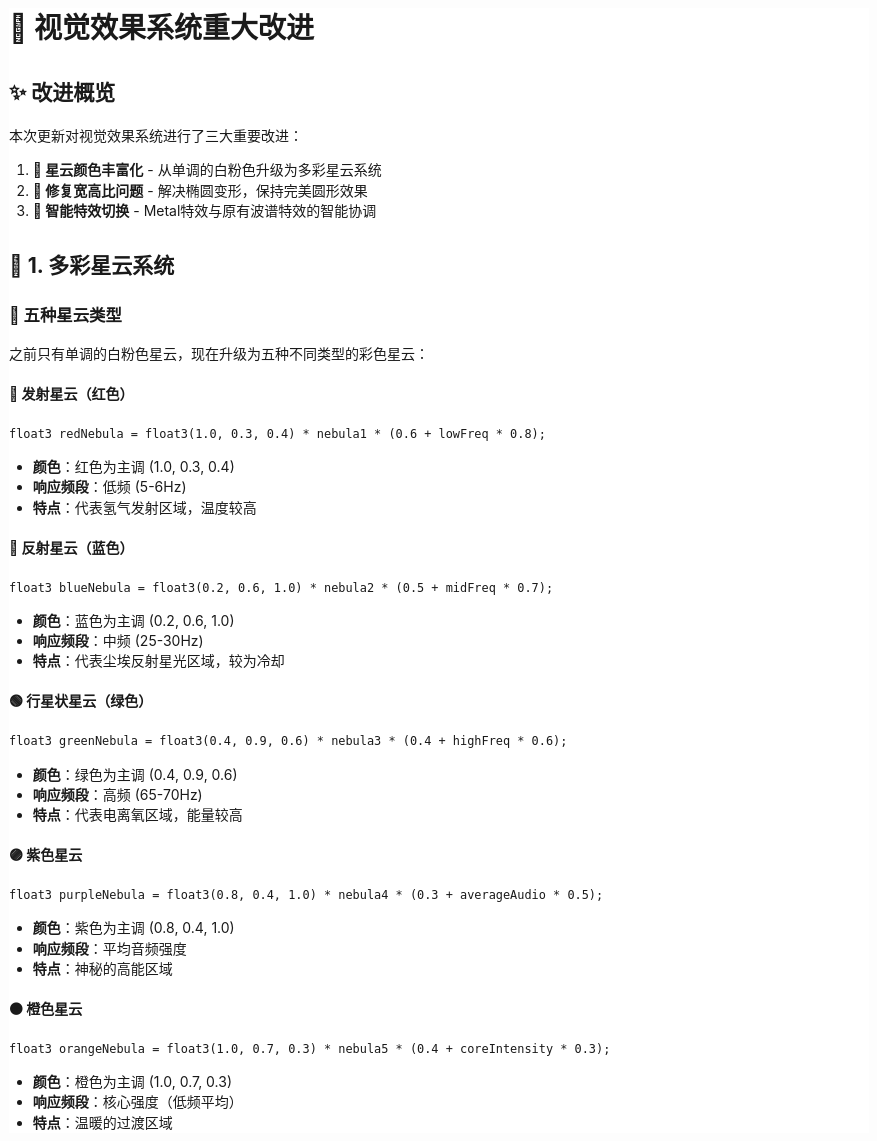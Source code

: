 # 🌌 视觉效果系统重大改进

## ✨ 改进概览

本次更新对视觉效果系统进行了三大重要改进：

1. **🎨 星云颜色丰富化** - 从单调的白粉色升级为多彩星云系统
2. **📐 修复宽高比问题** - 解决椭圆变形，保持完美圆形效果
3. **🎵 智能特效切换** - Metal特效与原有波谱特效的智能协调

## 🎨 1. 多彩星云系统

### 🌈 五种星云类型

之前只有单调的白粉色星云，现在升级为五种不同类型的彩色星云：

#### 🔴 发射星云（红色）
```metal
float3 redNebula = float3(1.0, 0.3, 0.4) * nebula1 * (0.6 + lowFreq * 0.8);
```
- **颜色**：红色为主调 (1.0, 0.3, 0.4)
- **响应频段**：低频 (5-6Hz)
- **特点**：代表氢气发射区域，温度较高

#### 🔵 反射星云（蓝色）
```metal
float3 blueNebula = float3(0.2, 0.6, 1.0) * nebula2 * (0.5 + midFreq * 0.7);
```
- **颜色**：蓝色为主调 (0.2, 0.6, 1.0)
- **响应频段**：中频 (25-30Hz)
- **特点**：代表尘埃反射星光区域，较为冷却

#### 🟢 行星状星云（绿色）
```metal
float3 greenNebula = float3(0.4, 0.9, 0.6) * nebula3 * (0.4 + highFreq * 0.6);
```
- **颜色**：绿色为主调 (0.4, 0.9, 0.6)
- **响应频段**：高频 (65-70Hz)
- **特点**：代表电离氧区域，能量较高

#### 🟣 紫色星云
```metal
float3 purpleNebula = float3(0.8, 0.4, 1.0) * nebula4 * (0.3 + averageAudio * 0.5);
```
- **颜色**：紫色为主调 (0.8, 0.4, 1.0)
- **响应频段**：平均音频强度
- **特点**：神秘的高能区域

#### 🟠 橙色星云
```metal
float3 orangeNebula = float3(1.0, 0.7, 0.3) * nebula5 * (0.4 + coreIntensity * 0.3);
```
- **颜色**：橙色为主调 (1.0, 0.7, 0.3)
- **响应频段**：核心强度（低频平均）
- **特点**：温暖的过渡区域
